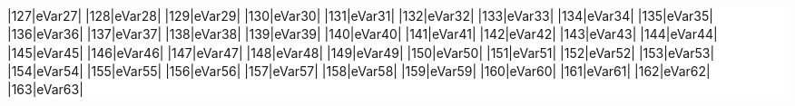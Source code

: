 |127|eVar27|
|128|eVar28|
|129|eVar29|
|130|eVar30|
|131|eVar31|
|132|eVar32|
|133|eVar33|
|134|eVar34|
|135|eVar35|
|136|eVar36|
|137|eVar37|
|138|eVar38|
|139|eVar39|
|140|eVar40|
|141|eVar41|
|142|eVar42|
|143|eVar43|
|144|eVar44|
|145|eVar45|
|146|eVar46|
|147|eVar47|
|148|eVar48|
|149|eVar49|
|150|eVar50|
|151|eVar51|
|152|eVar52|
|153|eVar53|
|154|eVar54|
|155|eVar55|
|156|eVar56|
|157|eVar57|
|158|eVar58|
|159|eVar59|
|160|eVar60|
|161|eVar61|
|162|eVar62|
|163|eVar63|